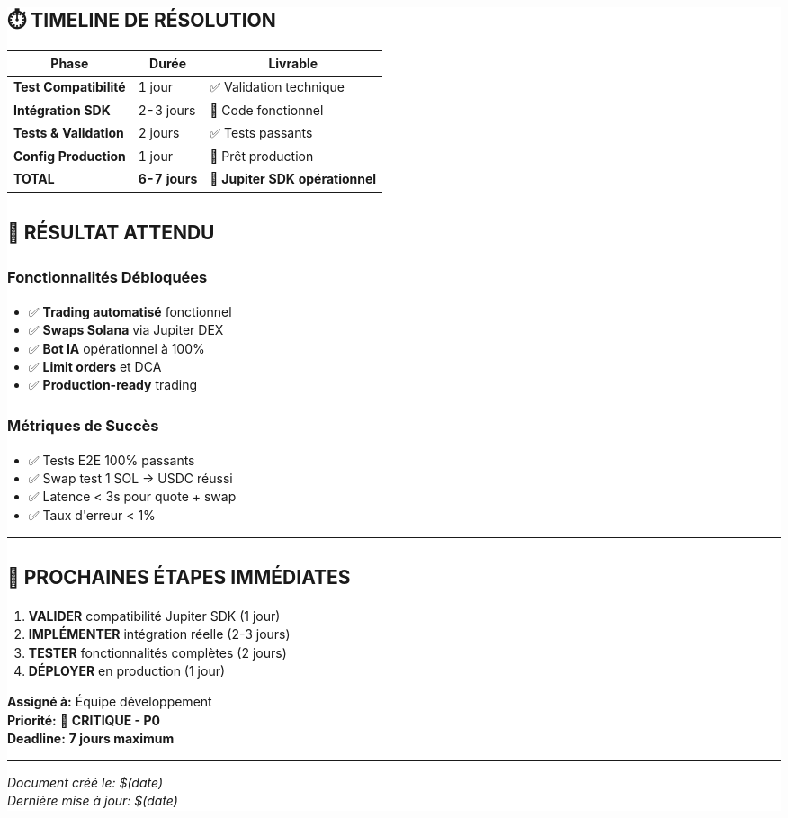 ## ⏱️ TIMELINE DE RÉSOLUTION

| Phase | Durée | Livrable |
|-------|-------|----------|
| **Test Compatibilité** | 1 jour | ✅ Validation technique |
| **Intégration SDK** | 2-3 jours | 🔧 Code fonctionnel |
| **Tests & Validation** | 2 jours | ✅ Tests passants |
| **Config Production** | 1 jour | 🚀 Prêt production |
| **TOTAL** | **6-7 jours** | **🎯 Jupiter SDK opérationnel** |

## 🎯 RÉSULTAT ATTENDU

### Fonctionnalités Débloquées
- ✅ **Trading automatisé** fonctionnel
- ✅ **Swaps Solana** via Jupiter DEX
- ✅ **Bot IA** opérationnel à 100%
- ✅ **Limit orders** et DCA
- ✅ **Production-ready** trading

### Métriques de Succès
- ✅ Tests E2E 100% passants
- ✅ Swap test 1 SOL → USDC réussi
- ✅ Latence < 3s pour quote + swap
- ✅ Taux d'erreur < 1%

---

## 🚀 PROCHAINES ÉTAPES IMMÉDIATES

1. **VALIDER** compatibilité Jupiter SDK (1 jour)
2. **IMPLÉMENTER** intégration réelle (2-3 jours)  
3. **TESTER** fonctionnalités complètes (2 jours)
4. **DÉPLOYER** en production (1 jour)

**Assigné à:** Équipe développement  
**Priorité:** 🚨 **CRITIQUE - P0**  
**Deadline:** **7 jours maximum**

---

*Document créé le: $(date)*  
*Dernière mise à jour: $(date)* 